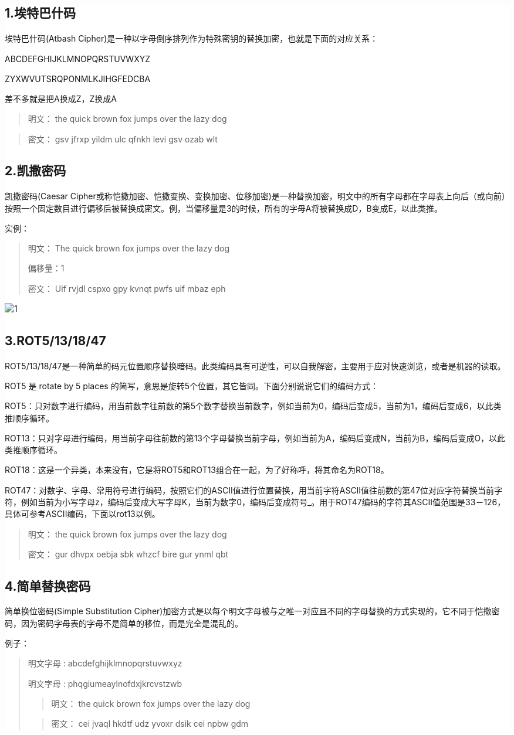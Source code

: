 ## 1.**埃特巴什码**

埃特巴什码(Atbash Cipher)是一种以字母倒序排列作为特殊密钥的替换加密，也就是下面的对应关系：

ABCDEFGHIJKLMNOPQRSTUVWXYZ

ZYXWVUTSRQPONMLKJIHGFEDCBA

差不多就是把A换成Z，Z换成A
>明文： the quick brown fox jumps over the lazy dog

>密文： gsv jfrxp yildm ulc qfnkh levi gsv ozab wlt

## 2.**凯撒密码**

凯撒密码(Caesar Cipher或称恺撒加密、恺撒变换、变换加密、位移加密)是一种替换加密，明文中的所有字母都在字母表上向后（或向前）按照一个固定数目进行偏移后被替换成密文。例，当偏移量是3的时候，所有的字母A将被替换成D，B变成E，以此类推。

实例：

>明文： The quick brown fox jumps over the lazy dog
>
>偏移量：1
>
>密文： Uif rvjdl cspxo gpy kvnqt pwfs uif mbaz eph

![1](\img\凯撒密码参照表.jpg)

## 3.**ROT5/13/18/47**

ROT5/13/18/47是一种简单的码元位置顺序替换暗码。此类编码具有可逆性，可以自我解密，主要用于应对快速浏览，或者是机器的读取。

ROT5 是 rotate by 5 places 的简写，意思是旋转5个位置，其它皆同。下面分别说说它们的编码方式：

ROT5：只对数字进行编码，用当前数字往前数的第5个数字替换当前数字，例如当前为0，编码后变成5，当前为1，编码后变成6，以此类推顺序循环。

ROT13：只对字母进行编码，用当前字母往前数的第13个字母替换当前字母，例如当前为A，编码后变成N，当前为B，编码后变成O，以此类推顺序循环。

ROT18：这是一个异类，本来没有，它是将ROT5和ROT13组合在一起，为了好称呼，将其命名为ROT18。

ROT47：对数字、字母、常用符号进行编码，按照它们的ASCII值进行位置替换，用当前字符ASCII值往前数的第47位对应字符替换当前字符，例如当前为小写字母z，编码后变成大写字母K，当前为数字0，编码后变成符号_。用于ROT47编码的字符其ASCII值范围是33－126，具体可参考ASCII编码，下面以rot13以例。

>明文： the quick brown fox jumps over the lazy dog
>
>密文： gur dhvpx oebja sbk whzcf bire gur ynml qbt

## 4.**简单替换密码**

简单换位密码(Simple Substitution Cipher)加密方式是以每个明文字母被与之唯一对应且不同的字母替换的方式实现的，它不同于恺撒密码，因为密码字母表的字母不是简单的移位，而是完全是混乱的。

例子：
>明文字母 : abcdefghijklmnopqrstuvwxyz
>
>明文字母 : phqgiumeaylnofdxjkrcvstzwb
>
>>明文： the quick brown fox jumps over the lazy dog
>
>>密文： cei jvaql hkdtf udz yvoxr dsik cei npbw gdm
